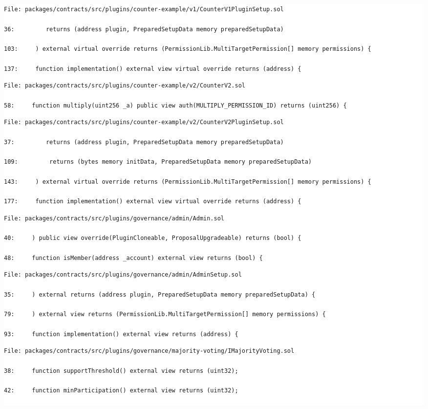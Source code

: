 ```solidity
File: packages/contracts/src/plugins/counter-example/v1/CounterV1PluginSetup.sol

36:         returns (address plugin, PreparedSetupData memory preparedSetupData)

103:     ) external virtual override returns (PermissionLib.MultiTargetPermission[] memory permissions) {

137:     function implementation() external view virtual override returns (address) {

```

```solidity
File: packages/contracts/src/plugins/counter-example/v2/CounterV2.sol

58:     function multiply(uint256 _a) public view auth(MULTIPLY_PERMISSION_ID) returns (uint256) {

```

```solidity
File: packages/contracts/src/plugins/counter-example/v2/CounterV2PluginSetup.sol

37:         returns (address plugin, PreparedSetupData memory preparedSetupData)

109:         returns (bytes memory initData, PreparedSetupData memory preparedSetupData)

143:     ) external virtual override returns (PermissionLib.MultiTargetPermission[] memory permissions) {

177:     function implementation() external view virtual override returns (address) {

```

```solidity
File: packages/contracts/src/plugins/governance/admin/Admin.sol

40:     ) public view override(PluginCloneable, ProposalUpgradeable) returns (bool) {

48:     function isMember(address _account) external view returns (bool) {

```

```solidity
File: packages/contracts/src/plugins/governance/admin/AdminSetup.sol

35:     ) external returns (address plugin, PreparedSetupData memory preparedSetupData) {

79:     ) external view returns (PermissionLib.MultiTargetPermission[] memory permissions) {

93:     function implementation() external view returns (address) {

```

```solidity
File: packages/contracts/src/plugins/governance/majority-voting/IMajorityVoting.sol

38:     function supportThreshold() external view returns (uint32);

42:     function minParticipation() external view returns (uint32);

